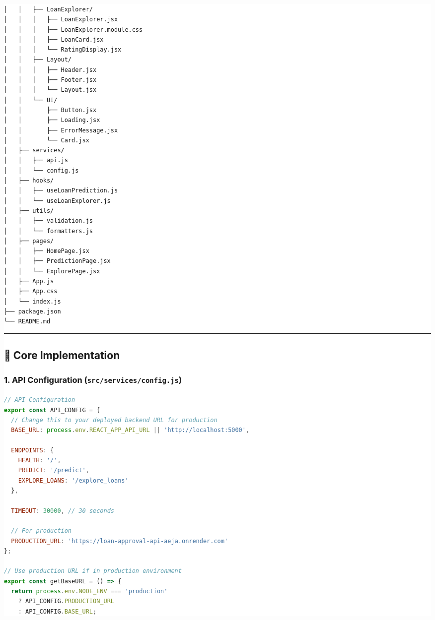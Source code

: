 ```
│   │   ├── LoanExplorer/
│   │   │   ├── LoanExplorer.jsx
│   │   │   ├── LoanExplorer.module.css
│   │   │   ├── LoanCard.jsx
│   │   │   └── RatingDisplay.jsx
│   │   ├── Layout/
│   │   │   ├── Header.jsx
│   │   │   ├── Footer.jsx
│   │   │   └── Layout.jsx
│   │   └── UI/
│   │       ├── Button.jsx
│   │       ├── Loading.jsx
│   │       ├── ErrorMessage.jsx
│   │       └── Card.jsx
│   ├── services/
│   │   ├── api.js
│   │   └── config.js
│   ├── hooks/
│   │   ├── useLoanPrediction.js
│   │   └── useLoanExplorer.js
│   ├── utils/
│   │   ├── validation.js
│   │   └── formatters.js
│   ├── pages/
│   │   ├── HomePage.jsx
│   │   ├── PredictionPage.jsx
│   │   └── ExplorePage.jsx
│   ├── App.js
│   ├── App.css
│   └── index.js
├── package.json
└── README.md
```

---

## 🔧 Core Implementation

### 1. API Configuration (`src/services/config.js`)

```javascript
// API Configuration
export const API_CONFIG = {
  // Change this to your deployed backend URL for production
  BASE_URL: process.env.REACT_APP_API_URL || 'http://localhost:5000',
  
  ENDPOINTS: {
    HEALTH: '/',
    PREDICT: '/predict',
    EXPLORE_LOANS: '/explore_loans'
  },
  
  TIMEOUT: 30000, // 30 seconds
  
  // For production
  PRODUCTION_URL: 'https://loan-approval-api-aeja.onrender.com'
};

// Use production URL if in production environment
export const getBaseURL = () => {
  return process.env.NODE_ENV === 'production' 
    ? API_CONFIG.PRODUCTION_URL 
    : API_CONFIG.BASE_URL;
```